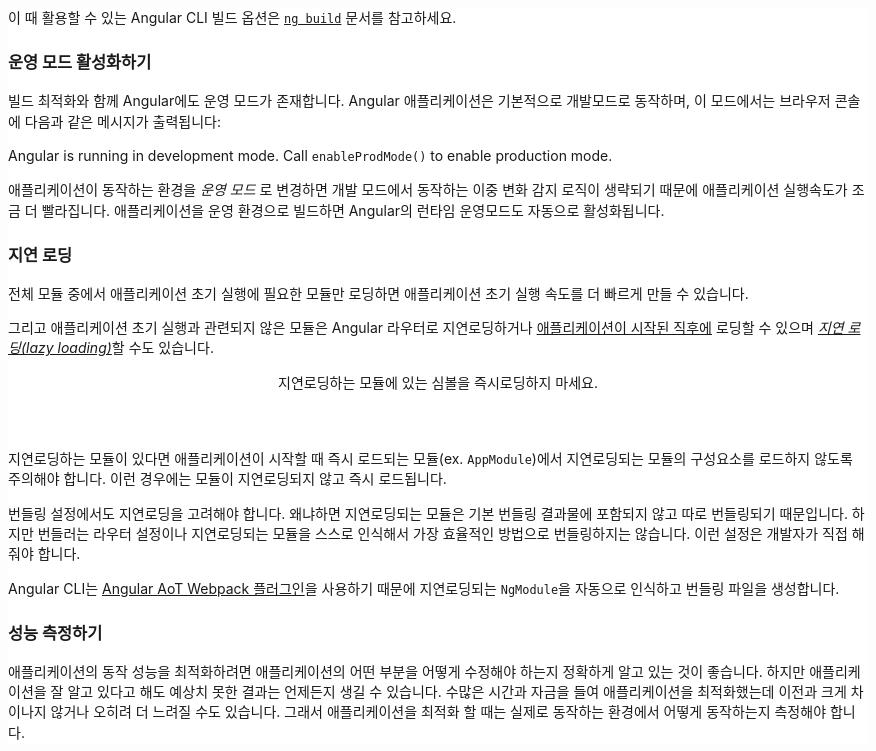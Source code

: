 이 때 활용할 수 있는 Angular CLI 빌드 옵션은 [`ng build`](cli/build) 문서를 참고하세요.


<a id="enable-prod-mode"></a>


### 운영 모드 활성화하기


빌드 최적화와 함께 Angular에도 운영 모드가 존재합니다.
Angular 애플리케이션은 기본적으로 개발모드로 동작하며, 이 모드에서는 브라우저 콘솔에 다음과 같은 메시지가 출력됩니다:

<code-example format="output" hideCopy language="shell">

Angular is running in development mode.
Call `enableProdMode()` to enable production mode.

</code-example>

애플리케이션이 동작하는 환경을 *운영 모드* 로 변경하면 개발 모드에서 동작하는 이중 변화 감지 로직이 생략되기 때문에 애플리케이션 실행속도가 조금 더 빨라집니다.
애플리케이션을 운영 환경으로 빌드하면 Angular의 런타임 운영모드도 자동으로 활성화됩니다.


<a id="lazy-loading"></a>


### 지연 로딩


전체 모듈 중에서 애플리케이션 초기 실행에 필요한 모듈만 로딩하면 애플리케이션 초기 실행 속도를 더 빠르게 만들 수 있습니다.

그리고 애플리케이션 초기 실행과 관련되지 않은 모듈은 Angular 라우터로 지연로딩하거나 [애플리케이션이 시작된 직후에](guide/router-tutorial-toh#preloading  "Preloading") 로딩할 수 있으며 [*지연 로딩\(lazy loading\)*](guide/router#lazy-loading "Lazy loading")할 수도 있습니다.

<div class="callout is-helpful">

<header>지연로딩하는 모듈에 있는 심볼을 즉시로딩하지 마세요.</header>

지연로딩하는 모듈이 있다면 애플리케이션이 시작할 때 즉시 로드되는 모듈(ex. `AppModule`)에서 지연로딩되는 모듈의 구성요소를 로드하지 않도록 주의해야 합니다.
이런 경우에는 모듈이 지연로딩되지 않고 즉시 로드됩니다.

번들링 설정에서도 지연로딩을 고려해야 합니다.
왜냐하면 지연로딩되는 모듈은 기본 번들링 결과물에 포함되지 않고 따로 번들링되기 때문입니다.
하지만 번들러는 라우터 설정이나 지연로딩되는 모듈을 스스로 인식해서 가장 효율적인 방법으로 번들링하지는 않습니다.
이런 설정은 개발자가 직접 해줘야 합니다.

Angular CLI는 [Angular AoT Webpack 플러그인](https://github.com/angular/angular-cli/tree/main/packages/ngtools/webpack)을 사용하기 때문에 지연로딩되는 `NgModule`을 자동으로 인식하고 번들링 파일을 생성합니다.

</div>


<a id="measure"></a>


### 성능 측정하기


애플리케이션의 동작 성능을 최적화하려면 애플리케이션의 어떤 부분을 어떻게 수정해야 하는지 정확하게 알고 있는 것이 좋습니다.
하지만 애플리케이션을 잘 알고 있다고 해도 예상치 못한 결과는 언제든지 생길 수 있습니다.
수많은 시간과 자금을 들여 애플리케이션을 최적화했는데 이전과 크게 차이나지 않거나 오히려 더 느려질 수도 있습니다.
그래서 애플리케이션을 최적화 할 때는 실제로 동작하는 환경에서 어떻게 동작하는지 측정해야 합니다.
